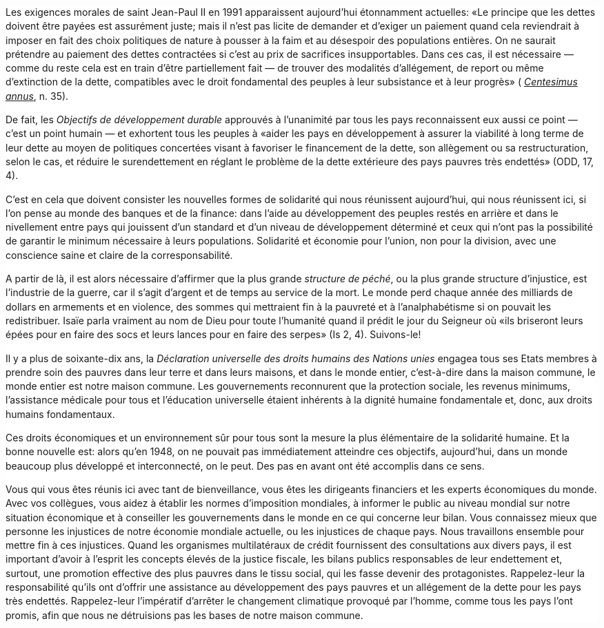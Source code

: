 Les exigences morales de saint Jean-Paul II en 1991 apparaissent aujourd’hui étonnamment actuelles: «Le principe que les dettes doivent être payées est assurément juste; mais il n’est pas licite de demander et d’exiger un paiement quand cela reviendrait à imposer en fait des choix politiques de nature à pousser à la faim et au désespoir des populations entières. On ne saurait prétendre au paiement des dettes contractées si c’est au prix de sacrifices insupportables. Dans ces cas, il est nécessaire — comme du reste cela est en train d’être partiellement fait — de trouver des modalités d’allégement, de report ou même d’extinction de la dette, compatibles avec le droit fondamental des peuples à leur subsistance et à leur progrès» ( *[Centesimus annus](http://www.vatican.va/content/john-paul-ii/fr/encyclicals/documents/hf_jp-ii_enc_01051991_centesimus-annus.html)*, n. 35).

De fait, les *Objectifs de développement durable* approuvés à l’unanimité par tous les pays reconnaissent eux aussi ce point — c’est un point humain — et exhortent tous les peuples à «aider les pays en développement à assurer la viabilité à long terme de leur dette au moyen de politiques concertées visant à favoriser le financement de la dette, son allègement ou sa restructuration, selon le cas, et réduire le surendettement en réglant le problème de la dette extérieure des pays pauvres très endettés» (ODD, 17, 4).

C’est en cela que doivent consister les nouvelles formes de solidarité qui nous réunissent aujourd’hui, qui nous réunissent ici, si l’on pense au monde des banques et de la finance: dans l’aide au développement des peuples restés en arrière et dans le nivellement entre pays qui jouissent d’un standard et d’un niveau de développement déterminé et ceux qui n’ont pas la possibilité de garantir le minimum nécessaire à leurs populations. Solidarité et économie pour l’union, non pour la division, avec une conscience saine et claire de la corresponsabilité.

A partir de là, il est alors nécessaire d’affirmer que la plus grande *structure de péché*, ou la plus grande structure d’injustice, est l’industrie de la guerre, car il s’agit d’argent et de temps au service de la mort. Le monde perd chaque année des milliards de dollars en armements et en violence, des sommes qui mettraient fin à la pauvreté et à l’analphabétisme si on pouvait les redistribuer. Isaïe parla vraiment au nom de Dieu pour toute l’humanité quand il prédit le jour du Seigneur où «ils briseront leurs épées pour en faire des socs et leurs lances pour en faire des serpes» (Is 2, 4). Suivons-le!

Il y a plus de soixante-dix ans, la *Déclaration universelle des droits humains des Nations unies* engagea tous ses Etats membres à prendre soin des pauvres dans leur terre et dans leurs maisons, et dans le monde entier, c’est-à-dire dans la maison commune, le monde entier est notre maison commune. Les gouvernements reconnurent que la protection sociale, les revenus minimums, l’assistance médicale pour tous et l’éducation universelle étaient inhérents à la dignité humaine fondamentale et, donc, aux droits humains fondamentaux.

Ces droits économiques et un environnement sûr pour tous sont la mesure la plus élémentaire de la solidarité humaine. Et la bonne nouvelle est: alors qu’en 1948, on ne pouvait pas immédiatement atteindre ces objectifs, aujourd’hui, dans un monde beaucoup plus développé et interconnecté, on le peut. Des pas en avant ont été accomplis dans ce sens.

Vous qui vous êtes réunis ici avec tant de bienveillance, vous êtes les dirigeants financiers et les experts économiques du monde. Avec vos collègues, vous aidez à établir les normes d’imposition mondiales, à informer le public au niveau mondial sur notre situation économique et à conseiller les gouvernements dans le monde en ce qui concerne leur bilan. Vous connaissez mieux que personne les injustices de notre économie mondiale actuelle, ou les injustices de chaque pays. Nous travaillons ensemble pour mettre fin à ces injustices. Quand les organismes multilatéraux de crédit fournissent des consultations aux divers pays, il est important d’avoir à l’esprit les concepts élevés de la justice fiscale, les bilans publics responsables de leur endettement et, surtout, une promotion effective des plus pauvres dans le tissu social, qui les fasse devenir des protagonistes. Rappelez-leur la responsabilité qu’ils ont d’offrir une assistance au développement des pays pauvres et un allégement de la dette pour les pays très endettés. Rappelez-leur l’impératif d’arrêter le changement climatique provoqué par l’homme, comme tous les pays l’ont promis, afin que nous ne détruisions pas les bases de notre maison commune.
